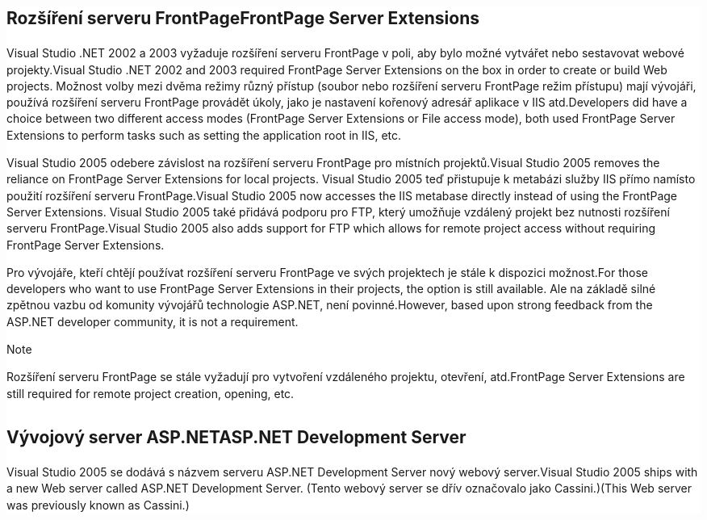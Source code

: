 ## <a name="frontpage-server-extensions"></a><span data-ttu-id="4c75a-112">Rozšíření serveru FrontPage</span><span class="sxs-lookup"><span data-stu-id="4c75a-112">FrontPage Server Extensions</span></span>

<span data-ttu-id="4c75a-113">Visual Studio .NET 2002 a 2003 vyžaduje rozšíření serveru FrontPage v poli, aby bylo možné vytvářet nebo sestavovat webové projekty.</span><span class="sxs-lookup"><span data-stu-id="4c75a-113">Visual Studio .NET 2002 and 2003 required FrontPage Server Extensions on the box in order to create or build Web projects.</span></span> <span data-ttu-id="4c75a-114">Možnost volby mezi dvěma režimy různý přístup (soubor nebo rozšíření serveru FrontPage režim přístupu) mají vývojáři, používá rozšíření serveru FrontPage provádět úkoly, jako je nastavení kořenový adresář aplikace v IIS atd.</span><span class="sxs-lookup"><span data-stu-id="4c75a-114">Developers did have a choice between two different access modes (FrontPage Server Extensions or File access mode), both used FrontPage Server Extensions to perform tasks such as setting the application root in IIS, etc.</span></span>

<span data-ttu-id="4c75a-115">Visual Studio 2005 odebere závislost na rozšíření serveru FrontPage pro místních projektů.</span><span class="sxs-lookup"><span data-stu-id="4c75a-115">Visual Studio 2005 removes the reliance on FrontPage Server Extensions for local projects.</span></span> <span data-ttu-id="4c75a-116">Visual Studio 2005 teď přistupuje k metabázi služby IIS přímo namísto použití rozšíření serveru FrontPage.</span><span class="sxs-lookup"><span data-stu-id="4c75a-116">Visual Studio 2005 now accesses the IIS metabase directly instead of using the FrontPage Server Extensions.</span></span> <span data-ttu-id="4c75a-117">Visual Studio 2005 také přidává podporu pro FTP, který umožňuje vzdálený projekt bez nutnosti rozšíření serveru FrontPage.</span><span class="sxs-lookup"><span data-stu-id="4c75a-117">Visual Studio 2005 also adds support for FTP which allows for remote project access without requiring FrontPage Server Extensions.</span></span>

<span data-ttu-id="4c75a-118">Pro vývojáře, kteří chtějí používat rozšíření serveru FrontPage ve svých projektech je stále k dispozici možnost.</span><span class="sxs-lookup"><span data-stu-id="4c75a-118">For those developers who want to use FrontPage Server Extensions in their projects, the option is still available.</span></span> <span data-ttu-id="4c75a-119">Ale na základě silné zpětnou vazbu od komunity vývojářů technologie ASP.NET, není povinné.</span><span class="sxs-lookup"><span data-stu-id="4c75a-119">However, based upon strong feedback from the ASP.NET developer community, it is not a requirement.</span></span>

> [!NOTE]
> <span data-ttu-id="4c75a-120">Rozšíření serveru FrontPage se stále vyžadují pro vytvoření vzdáleného projektu, otevření, atd.</span><span class="sxs-lookup"><span data-stu-id="4c75a-120">FrontPage Server Extensions are still required for remote project creation, opening, etc.</span></span>


## <a name="aspnet-development-server"></a><span data-ttu-id="4c75a-121">Vývojový server ASP.NET</span><span class="sxs-lookup"><span data-stu-id="4c75a-121">ASP.NET Development Server</span></span>

<span data-ttu-id="4c75a-122">Visual Studio 2005 se dodává s názvem serveru ASP.NET Development Server nový webový server.</span><span class="sxs-lookup"><span data-stu-id="4c75a-122">Visual Studio 2005 ships with a new Web server called ASP.NET Development Server.</span></span> <span data-ttu-id="4c75a-123">(Tento webový server se dřív označovalo jako Cassini.)</span><span class="sxs-lookup"><span data-stu-id="4c75a-123">(This Web server was previously known as Cassini.)</span></span>
